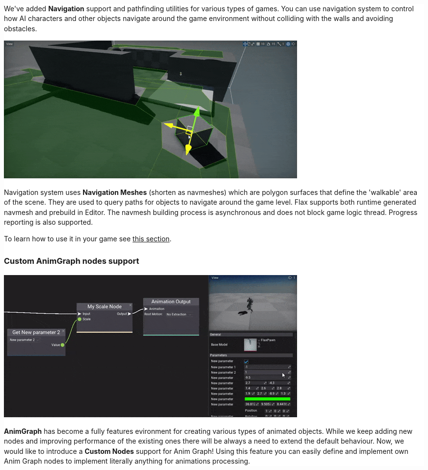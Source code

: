 We've added **Navigation** support and pathfinding utilities for various types of games. You can use navigation system to control how AI characters and other objects navigate around the game environment without colliding with the walls and avoiding obstacles.

![NavMesh](media/navmesh-dynamic-rebuild.gif)

Navigation system uses **Navigation Meshes** (shorten as navmeshes) which are polygon surfaces that define the 'walkable' area of the scene. They are used to query paths for objects to navigate around the game level.
Flax supports both runtime generated navmesh and prebuild in Editor. The navmesh building process is asynchronous and does not block game logic thread. Progress reporting is also supported.

To learn how to use it in your game see [this section](../../navigation/index.md).

### Custom AnimGraph nodes support

![Custom AnimGraph Node](media/custom-node-results.gif)

**AnimGraph** has become a fully features evironment for creating various types of animated objects. While we keep adding new nodes and improving performance of the existing ones there will be always a need to extend the default behaviour. Now, we would like to introduce a **Custom Nodes** support for Anim Graph! Using this feature you can easily define and implement own Anim Graph nodes to implement literally anything for animations processing.
